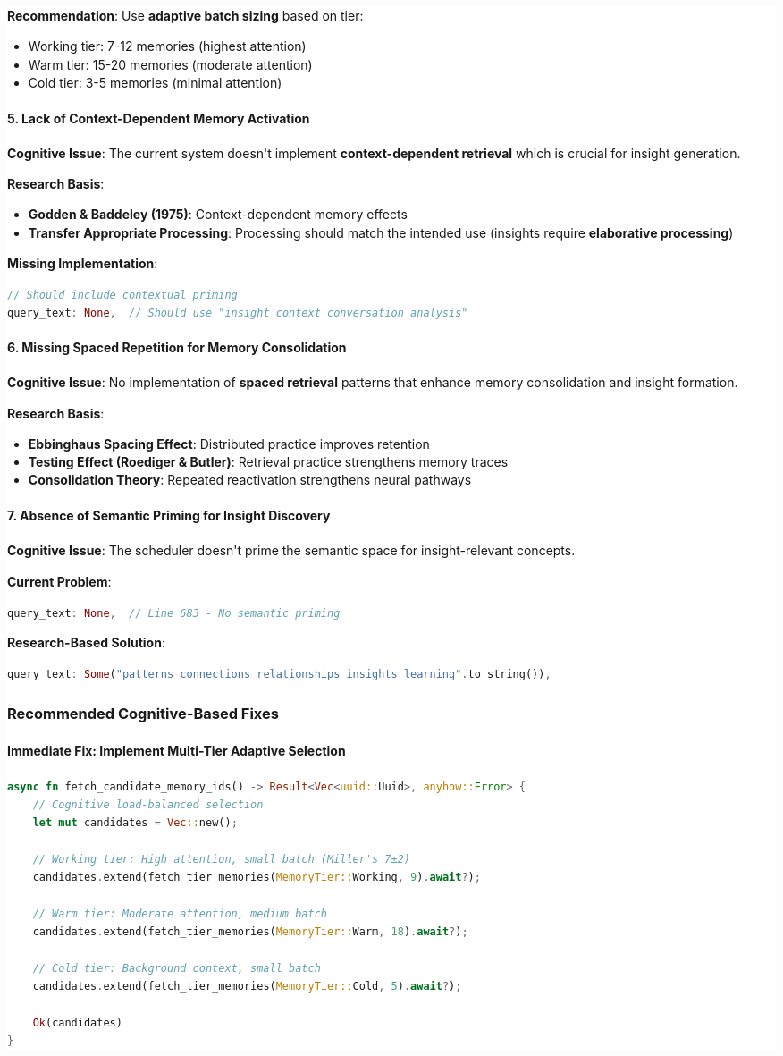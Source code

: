 **Recommendation**: Use **adaptive batch sizing** based on tier:
- Working tier: 7-12 memories (highest attention)
- Warm tier: 15-20 memories (moderate attention)  
- Cold tier: 3-5 memories (minimal attention)

#### 5. **Lack of Context-Dependent Memory Activation**

**Cognitive Issue**: The current system doesn't implement **context-dependent retrieval** which is crucial for insight generation.

**Research Basis**:
- **Godden & Baddeley (1975)**: Context-dependent memory effects
- **Transfer Appropriate Processing**: Processing should match the intended use (insights require **elaborative processing**)

**Missing Implementation**:
```rust
// Should include contextual priming
query_text: None,  // Should use "insight context conversation analysis"
```

#### 6. **Missing Spaced Repetition for Memory Consolidation**

**Cognitive Issue**: No implementation of **spaced retrieval** patterns that enhance memory consolidation and insight formation.

**Research Basis**:
- **Ebbinghaus Spacing Effect**: Distributed practice improves retention
- **Testing Effect (Roediger & Butler)**: Retrieval practice strengthens memory traces
- **Consolidation Theory**: Repeated reactivation strengthens neural pathways

#### 7. **Absence of Semantic Priming for Insight Discovery**

**Cognitive Issue**: The scheduler doesn't prime the semantic space for insight-relevant concepts.

**Current Problem**:
```rust
query_text: None,  // Line 683 - No semantic priming
```

**Research-Based Solution**:
```rust
query_text: Some("patterns connections relationships insights learning".to_string()),
```

### **Recommended Cognitive-Based Fixes**

#### **Immediate Fix**: Implement Multi-Tier Adaptive Selection

```rust
async fn fetch_candidate_memory_ids() -> Result<Vec<uuid::Uuid>, anyhow::Error> {
    // Cognitive load-balanced selection
    let mut candidates = Vec::new();
    
    // Working tier: High attention, small batch (Miller's 7±2)
    candidates.extend(fetch_tier_memories(MemoryTier::Working, 9).await?);
    
    // Warm tier: Moderate attention, medium batch  
    candidates.extend(fetch_tier_memories(MemoryTier::Warm, 18).await?);
    
    // Cold tier: Background context, small batch
    candidates.extend(fetch_tier_memories(MemoryTier::Cold, 5).await?);
    
    Ok(candidates)
}
```
